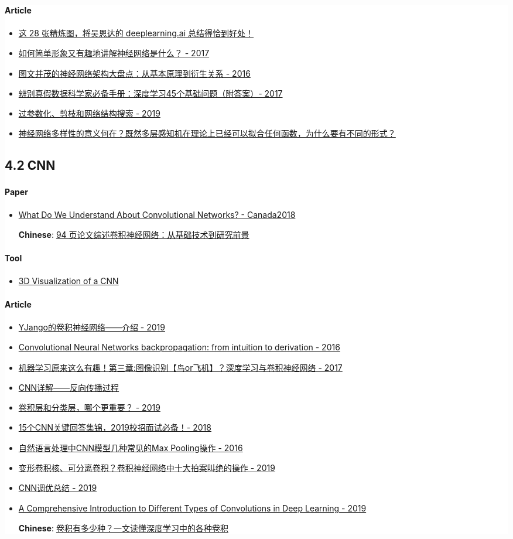 #### Article

- [这 28 张精炼图，将吴恩达的 deeplearning.ai 总结得恰到好处！](https://mp.weixin.qq.com/s?__biz=MzIwOTc2MTUyMg==&mid=2247487236&idx=1&sn=4547a524c6884adfff4c13ba0287cf98)

- [如何简单形象又有趣地讲解神经网络是什么？ - 2017](https://www.zhihu.com/question/22553761#answer-9961552)

- [图文并茂的神经网络架构大盘点：从基本原理到衍生关系 - 2016](http://www.360doc.com/content/16/0915/20/13792507_591115257.shtml)

- [辨别真假数据科学家必备手册：深度学习45个基础问题（附答案）- 2017](http://mini.eastday.com/mobile/170227083107275.html)

- [过参数化、剪枝和网络结构搜索 - 2019](https://zhuanlan.zhihu.com/p/74553341)

- [神经网络多样性的意义何在？既然多层感知机在理论上已经可以拟合任何函数，为什么要有不同的形式？](https://www.zhihu.com/question/342489117)


## 4.2 CNN

#### Paper

- [What Do We Understand About Convolutional Networks? - Canada2018](https://arxiv.org/abs/1803.08834)

    **Chinese**: [94 页论文综述卷积神经网络：从基础技术到研究前景](https://mp.weixin.qq.com/s?__biz=MzIwOTc2MTUyMg==&mid=2247493220&idx=3&sn=a27d0aaf9210f46e614c2863ed76de3d)

#### Tool

- [3D Visualization of a CNN](http://scs.ryerson.ca/~aharley/vis/conv/)

#### Article

- [YJango的卷积神经网络——介绍 - 2019](https://zhuanlan.zhihu.com/p/27642620)

- [Convolutional Neural Networks backpropagation: from intuition to derivation - 2016](https://grzegorzgwardys.wordpress.com/2016/04/22/8/)

- [机器学习原来这么有趣！第三章:图像识别【鸟or飞机】？深度学习与卷积神经网络 - 2017](https://zhuanlan.zhihu.com/p/24524583)

- [CNN详解——反向传播过程](https://blog.csdn.net/HappyRocking/article/details/80512587)

- [卷积层和分类层，哪个更重要？ - 2019](https://www.zhihu.com/question/270245936)

- [15个CNN关键回答集锦，2019校招面试必备！- 2018](https://blog.csdn.net/qq_28168421/article/details/81713457)

- [自然语言处理中CNN模型几种常见的Max Pooling操作 - 2016](http://blog.csdn.net/malefactor/article/details/51078135)

- [变形卷积核、可分离卷积？卷积神经网络中十大拍案叫绝的操作 - 2019](https://zhuanlan.zhihu.com/p/28749411)

- [CNN调优总结 - 2019](https://mp.weixin.qq.com/s?__biz=MzI3ODgwODA2MA==&mid=2247487348&idx=2&sn=b321b86e29a258e807b09f6deecaea35)

- [A Comprehensive Introduction to Different Types of Convolutions in Deep Learning - 2019](https://towardsdatascience.com/a-comprehensive-introduction-to-different-types-of-convolutions-in-deep-learning-669281e58215)

    **Chinese**: [卷积有多少种？一文读懂深度学习中的各种卷积](https://mp.weixin.qq.com/s?__biz=MzUyOTU2MjE1OA==&mid=2247486088&idx=1&sn=78af01181a293551aef468baeac1ae00)
